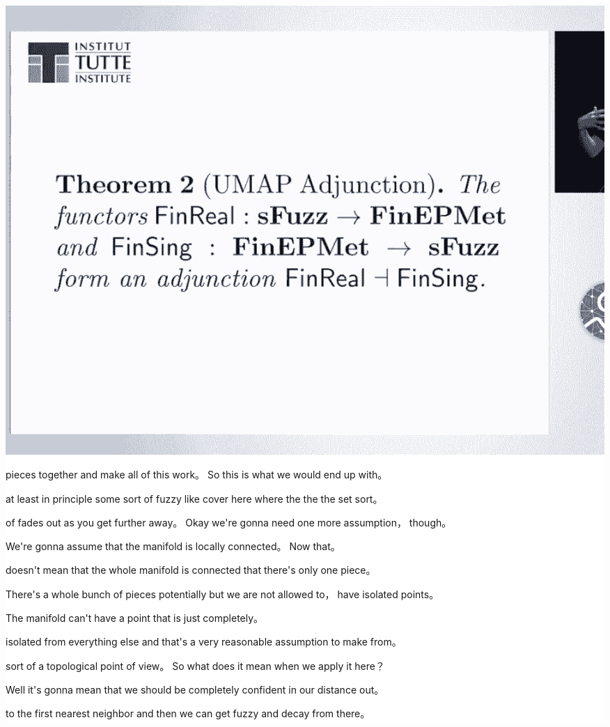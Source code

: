 ![](img/1aa6d7b7c8a4160b0e4b8e630ab02f58_25.png)

 pieces together and make all of this work。 So this is what we would end up with。

 at least in principle some sort of fuzzy like cover here where the the the set sort。

 of fades out as you get further away。 Okay we're gonna need one more assumption， though。

 We're gonna assume that the manifold is locally connected。 Now that。

 doesn't mean that the whole manifold is connected that there's only one piece。

 There's a whole bunch of pieces potentially but we are not allowed to， have isolated points。

 The manifold can't have a point that is just completely。

 isolated from everything else and that's a very reasonable assumption to make from。

 sort of a topological point of view。 So what does it mean when we apply it here？

 Well it's gonna mean that we should be completely confident in our distance out。

 to the first nearest neighbor and then we can get fuzzy and decay from there。
